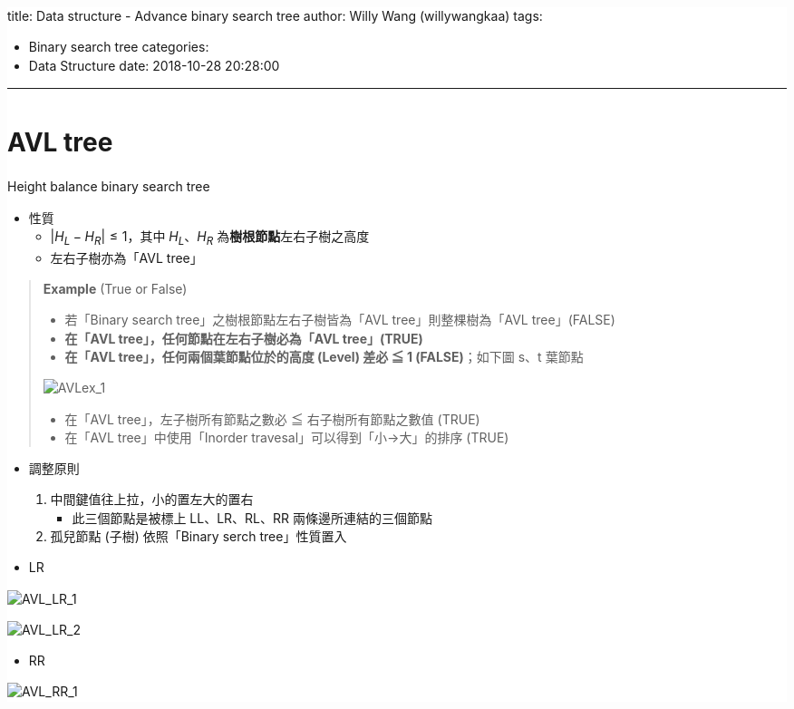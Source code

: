 title: Data structure - Advance binary search tree
author: Willy Wang (willywangkaa)
tags:
  - Binary search tree
categories:
  - Data Structure
date: 2018-10-28 20:28:00
---
# AVL tree



Height balance binary search tree



- 性質
  - $|H_L - H_R| \leq 1$，其中 $H_L、H_R$ 為**樹根節點**左右子樹之高度
  - 左右子樹亦為「AVL tree」



> **Example** (True or False)
>
> - 若「Binary search tree」之樹根節點左右子樹皆為「AVL tree」則整棵樹為「AVL tree」(FALSE)
> - **在「AVL tree」，任何節點在左右子樹必為「AVL tree」(TRUE)**
> - **在「AVL tree」，任何兩個葉節點位於的高度 (Level) 差必 ≦ 1 (FALSE)**；如下圖 s、t 葉節點
>
> ![AVLex_1](\willywangkaa\images\AVLex_1.png)
>
> - 在「AVL tree」，左子樹所有節點之數必 ≦ 右子樹所有節點之數值 (TRUE)
> - 在「AVL tree」中使用「Inorder travesal」可以得到「小→大」的排序 (TRUE)



- 調整原則
  1. 中間鍵值往上拉，小的置左大的置右
     - 此三個節點是被標上 LL、LR、RL、RR 兩條邊所連結的三個節點
  2. 孤兒節點 (子樹) 依照「Binary serch tree」性質置入



- LR




![AVL_LR_1](\willywangkaa\images\AVL_LR_1.png)


![AVL_LR_2](\willywangkaa\images\AVL_LR_2.png)

- RR



![AVL_RR_1](\willywangkaa\images\AVL_RR_1.png)


